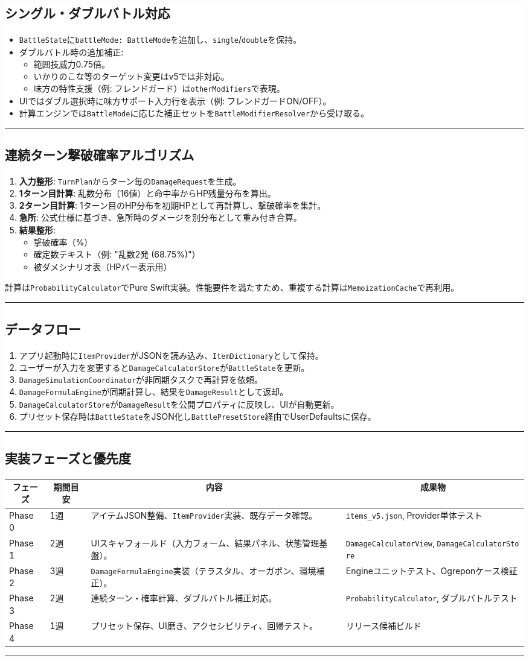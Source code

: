 
## シングル・ダブルバトル対応

- `BattleState`に`battleMode: BattleMode`を追加し、`single`/`double`を保持。
- ダブルバトル時の追加補正:
  - 範囲技威力0.75倍。
  - いかりのこな等のターゲット変更はv5では非対応。
  - 味方の特性支援（例: フレンドガード）は`otherModifiers`で表現。
- UIではダブル選択時に味方サポート入力行を表示（例: フレンドガードON/OFF）。
- 計算エンジンでは`BattleMode`に応じた補正セットを`BattleModifierResolver`から受け取る。

---

## 連続ターン撃破確率アルゴリズム

1. **入力整形**: `TurnPlan`からターン毎の`DamageRequest`を生成。
2. **1ターン目計算**: 乱数分布（16値）と命中率からHP残量分布を算出。
3. **2ターン目計算**: 1ターン目のHP分布を初期HPとして再計算し、撃破確率を集計。
4. **急所**: 公式仕様に基づき、急所時のダメージを別分布として重み付き合算。
5. **結果整形**: 
   - 撃破確率（%）
   - 確定数テキスト（例: "乱数2発 (68.75%)"）
   - 被ダメシナリオ表（HPバー表示用）

計算は`ProbabilityCalculator`でPure Swift実装。性能要件を満たすため、重複する計算は`MemoizationCache`で再利用。

---

## データフロー

1. アプリ起動時に`ItemProvider`がJSONを読み込み、`ItemDictionary`として保持。
2. ユーザーが入力を変更すると`DamageCalculatorStore`が`BattleState`を更新。
3. `DamageSimulationCoordinator`が非同期タスクで再計算を依頼。
4. `DamageFormulaEngine`が同期計算し、結果を`DamageResult`として返却。
5. `DamageCalculatorStore`が`DamageResult`を公開プロパティに反映し、UIが自動更新。
6. プリセット保存時は`BattleState`をJSON化し`BattlePresetStore`経由でUserDefaultsに保存。

---

## 実装フェーズと優先度

| フェーズ | 期間目安 | 内容 | 成果物 |
|----------|----------|------|--------|
| Phase 0 | 1週 | アイテムJSON整備、`ItemProvider`実装、既存データ確認。 | `items_v5.json`, Provider単体テスト |
| Phase 1 | 2週 | UIスキャフォールド（入力フォーム、結果パネル、状態管理基盤）。 | `DamageCalculatorView`, `DamageCalculatorStore` |
| Phase 2 | 3週 | `DamageFormulaEngine`実装（テラスタル、オーガポン、環境補正）。 | Engineユニットテスト、Ogreponケース検証 |
| Phase 3 | 2週 | 連続ターン・確率計算、ダブルバトル補正対応。 | `ProbabilityCalculator`, ダブルバトルテスト |
| Phase 4 | 1週 | プリセット保存、UI磨き、アクセシビリティ、回帰テスト。 | リリース候補ビルド |

---